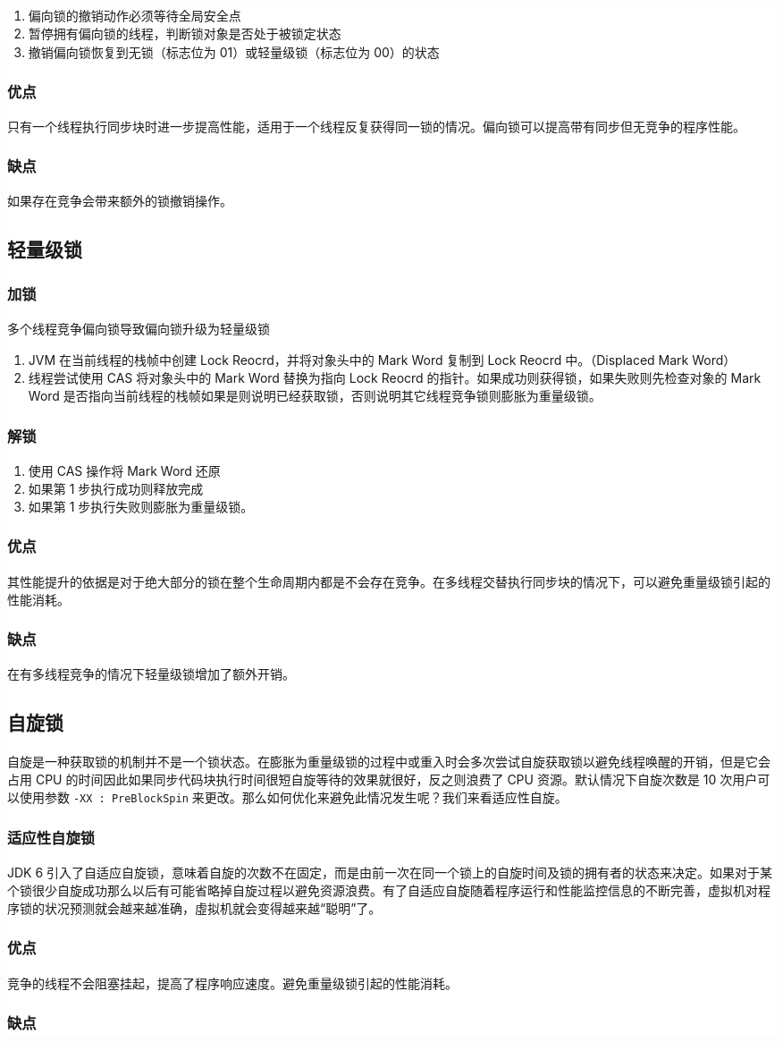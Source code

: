 1.  偏向锁的撤销动作必须等待全局安全点
2.  暂停拥有偏向锁的线程，判断锁对象是否处于被锁定状态
3.  撤销偏向锁恢复到无锁（标志位为 01）或轻量级锁（标志位为 00）的状态

### 优点

只有一个线程执行同步块时进一步提高性能，适用于一个线程反复获得同一锁的情况。偏向锁可以提高带有同步但无竞争的程序性能。

### 缺点

如果存在竞争会带来额外的锁撤销操作。

## 轻量级锁

### 加锁

多个线程竞争偏向锁导致偏向锁升级为轻量级锁

1.  JVM 在当前线程的栈帧中创建 Lock Reocrd，并将对象头中的 Mark Word 复制到 Lock Reocrd 中。（Displaced Mark Word）
2.  线程尝试使用 CAS 将对象头中的 Mark Word 替换为指向 Lock Reocrd 的指针。如果成功则获得锁，如果失败则先检查对象的 Mark Word 是否指向当前线程的栈帧如果是则说明已经获取锁，否则说明其它线程竞争锁则膨胀为重量级锁。

### 解锁

1.  使用 CAS 操作将 Mark Word 还原
2.  如果第 1 步执行成功则释放完成
3.  如果第 1 步执行失败则膨胀为重量级锁。

### 优点

其性能提升的依据是对于绝大部分的锁在整个生命周期内都是不会存在竞争。在多线程交替执行同步块的情况下，可以避免重量级锁引起的性能消耗。

### 缺点

在有多线程竞争的情况下轻量级锁增加了额外开销。

## 自旋锁

自旋是一种获取锁的机制并不是一个锁状态。在膨胀为重量级锁的过程中或重入时会多次尝试自旋获取锁以避免线程唤醒的开销，但是它会占用 CPU 的时间因此如果同步代码块执行时间很短自旋等待的效果就很好，反之则浪费了 CPU 资源。默认情况下自旋次数是 10 次用户可以使用参数 `-XX : PreBlockSpin` 来更改。那么如何优化来避免此情况发生呢？我们来看适应性自旋。

### 适应性自旋锁

JDK 6 引入了自适应自旋锁，意味着自旋的次数不在固定，而是由前一次在同一个锁上的自旋时间及锁的拥有者的状态来决定。如果对于某个锁很少自旋成功那么以后有可能省略掉自旋过程以避免资源浪费。有了自适应自旋随着程序运行和性能监控信息的不断完善，虚拟机对程序锁的状况预测就会越来越准确，虛拟机就会变得越来越“聪明”了。

### 优点

竞争的线程不会阻塞挂起，提高了程序响应速度。避免重量级锁引起的性能消耗。

### 缺点
